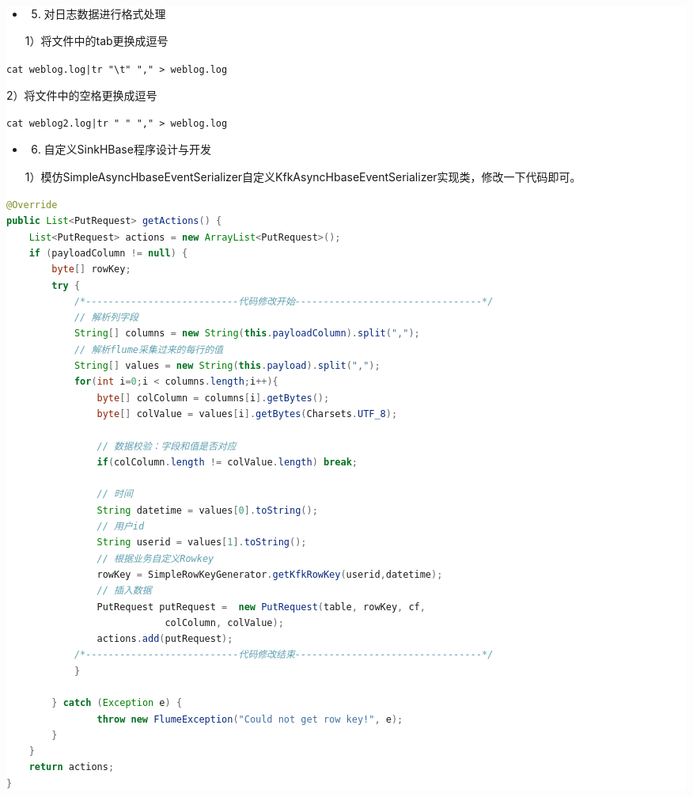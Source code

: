 - 5. 对日志数据进行格式处理

  1）将文件中的tab更换成逗号

```shell
cat weblog.log|tr "\t" "," > weblog.log
```

  2）将文件中的空格更换成逗号

```shell
cat weblog2.log|tr " " "," > weblog.log
```

- 6. 自定义SinkHBase程序设计与开发

  1）模仿SimpleAsyncHbaseEventSerializer自定义KfkAsyncHbaseEventSerializer实现类，修改一下代码即可。

```java
@Override
public List<PutRequest> getActions() {
    List<PutRequest> actions = new ArrayList<PutRequest>();
    if (payloadColumn != null) {
        byte[] rowKey;
        try {
            /*---------------------------代码修改开始---------------------------------*/
            // 解析列字段
            String[] columns = new String(this.payloadColumn).split(",");
            // 解析flume采集过来的每行的值
            String[] values = new String(this.payload).split(",");
            for(int i=0;i < columns.length;i++){
                byte[] colColumn = columns[i].getBytes();
                byte[] colValue = values[i].getBytes(Charsets.UTF_8);
 
                // 数据校验：字段和值是否对应
                if(colColumn.length != colValue.length) break;
 
                // 时间
                String datetime = values[0].toString();
                // 用户id
                String userid = values[1].toString();
                // 根据业务自定义Rowkey
                rowKey = SimpleRowKeyGenerator.getKfkRowKey(userid,datetime);
                // 插入数据
                PutRequest putRequest =  new PutRequest(table, rowKey, cf,
                            colColumn, colValue);
                actions.add(putRequest);
            /*---------------------------代码修改结束---------------------------------*/
            }
 
        } catch (Exception e) {
                throw new FlumeException("Could not get row key!", e);
        }
    }
    return actions;
}
```
